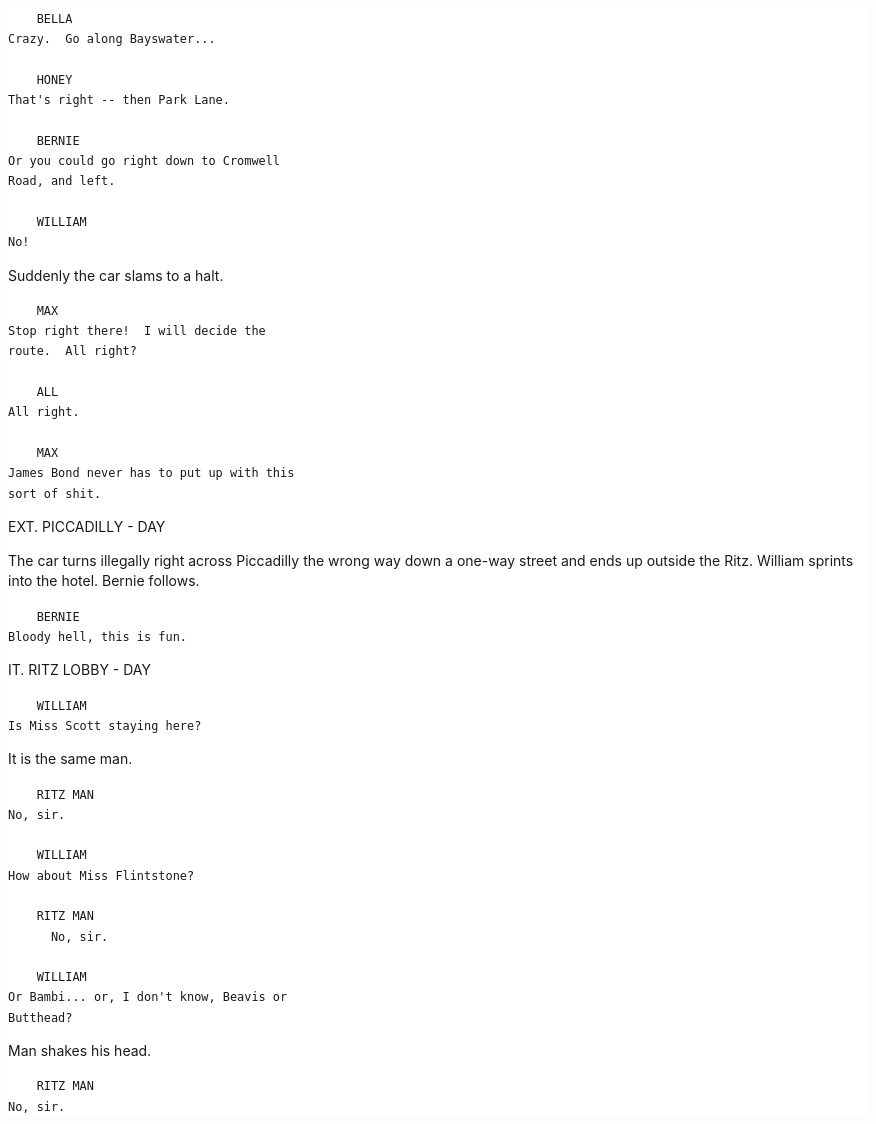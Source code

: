         BELLA
    Crazy.  Go along Bayswater...

        HONEY
    That's right -- then Park Lane.

        BERNIE
    Or you could go right down to Cromwell
    Road, and left.

        WILLIAM
    No!

  Suddenly the car slams to a halt.

        MAX
    Stop right there!  I will decide the
    route.  All right?

        ALL
    All right.

        MAX
    James Bond never has to put up with this
    sort of shit.

  EXT. PICCADILLY - DAY

  The car turns illegally right across Piccadilly the wrong way
  down a one-way street and ends up outside the Ritz.  William
  sprints into the hotel.  Bernie follows.

        BERNIE
    Bloody hell, this is fun.

  IT. RITZ LOBBY - DAY

        WILLIAM
    Is Miss Scott staying here?

  It is the same man.

        RITZ MAN
    No, sir.

        WILLIAM
    How about Miss Flintstone?

        RITZ MAN
          No, sir.

        WILLIAM
    Or Bambi... or, I don't know, Beavis or
    Butthead?

  Man shakes his head.

        RITZ MAN
    No, sir.

